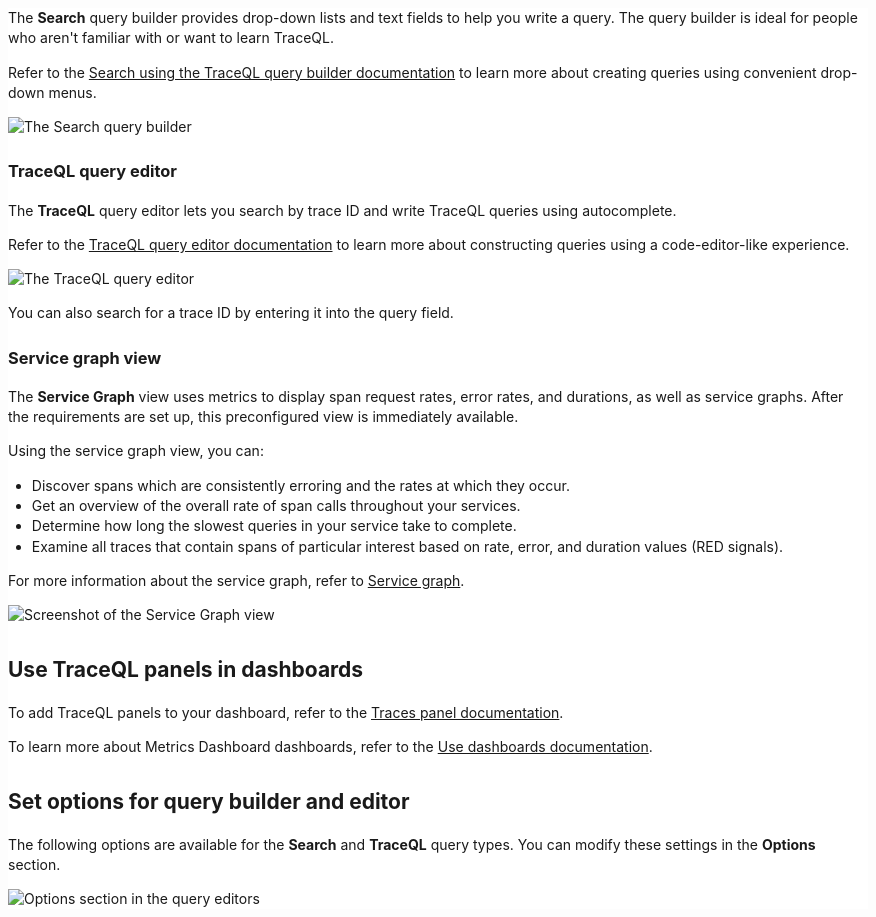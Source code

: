 The **Search** query builder provides drop-down lists and text fields to help you write a query.
The query builder is ideal for people who aren't familiar with or want to learn TraceQL.

Refer to the [Search using the TraceQL query builder documentation](traceql-search/) to learn more about creating queries using convenient drop-down menus.

![The Search query builder](/media/docs/metrics-dashboard/data-sources/tempo/query-editor/tempo-ds-query-search-v11.png)

### TraceQL query editor

The **TraceQL** query editor lets you search by trace ID and write TraceQL queries using autocomplete.

Refer to the [TraceQL query editor documentation](./traceql-editor) to learn more about constructing queries using a code-editor-like experience.

![The TraceQL query editor](/media/docs/metrics-dashboard/data-sources/tempo/query-editor/tempo-ds-query-traceql-v11.png)

You can also search for a trace ID by entering it into the query field.

### Service graph view

The **Service Graph** view uses metrics to display span request rates, error rates, and durations, as well as service graphs.
After the requirements are set up, this preconfigured view is immediately available.

Using the service graph view, you can:

- Discover spans which are consistently erroring and the rates at which they occur.
- Get an overview of the overall rate of span calls throughout your services.
- Determine how long the slowest queries in your service take to complete.
- Examine all traces that contain spans of particular interest based on rate, error, and duration values (RED signals).

For more information about the service graph, refer to [Service graph](../service-graph).

![Screenshot of the Service Graph view](/media/docs/metrics-dashboard/data-sources/tempo/query-editor/tempo-ds-query-service-graph.png)

## Use TraceQL panels in dashboards

To add TraceQL panels to your dashboard, refer to the [Traces panel documentation](https://metrics-dashboard.com/docs/metrics-dashboard/<METRICS_DASHBOARD_VERSION>/panels-visualizations/visualizations/traces/).

To learn more about Metrics Dashboard dashboards, refer to the [Use dashboards documentation](/docs/metrics-dashboard/<METRICS_DASHBOARD_VERSION>/dashboards/use-dashboards/).

## Set options for query builder and editor

The following options are available for the **Search** and **TraceQL** query types.
You can modify these settings in the **Options** section.

![Options section in the query editors](/media/docs/metrics-dashboard/data-sources/tempo/query-editor/tempo-ds-options.png)
